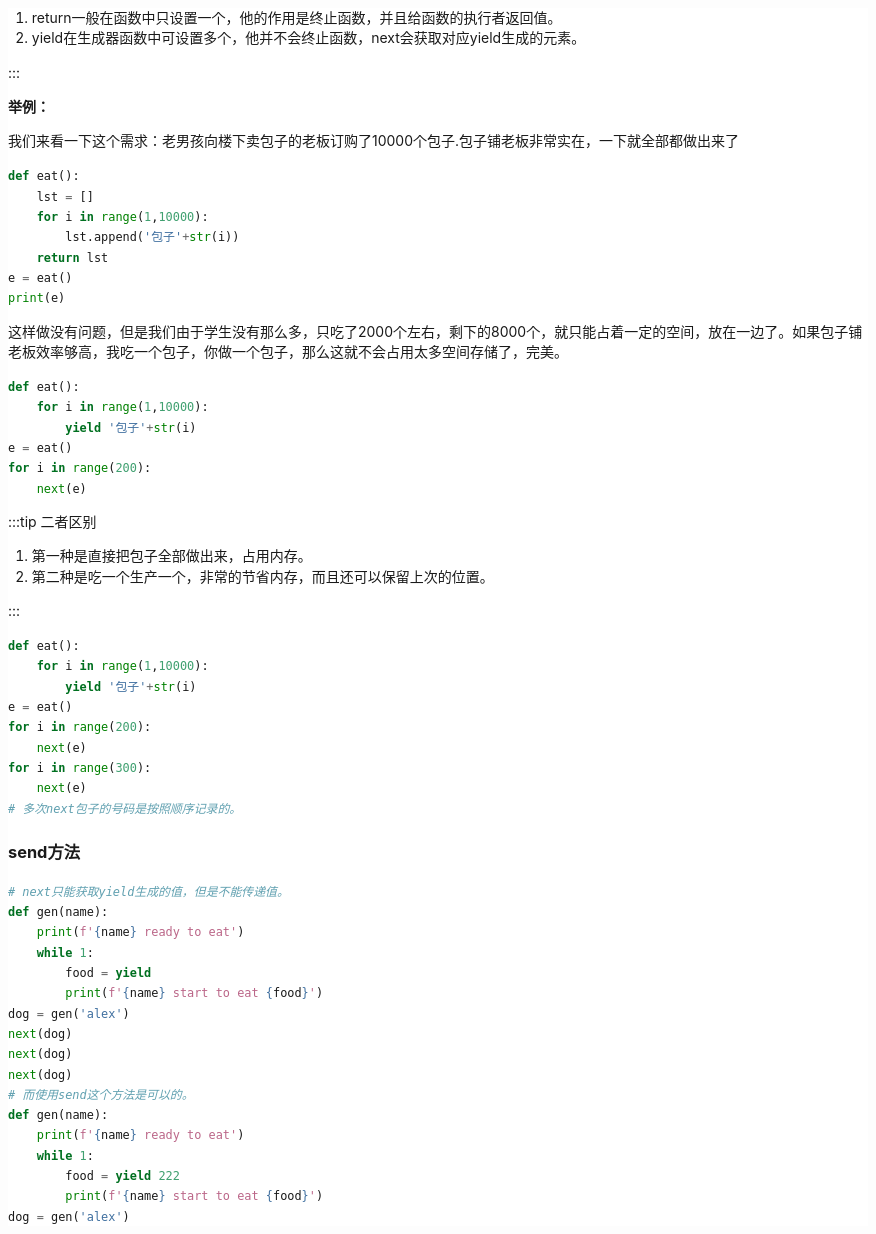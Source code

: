 1. return一般在函数中只设置一个，他的作用是终止函数，并且给函数的执行者返回值。
2. yield在生成器函数中可设置多个，他并不会终止函数，next会获取对应yield生成的元素。

:::

**举例：**

我们来看一下这个需求：老男孩向楼下卖包子的老板订购了10000个包子.包子铺老板非常实在，一下就全部都做出来了　　

```python
def eat():
    lst = []
    for i in range(1,10000):
        lst.append('包子'+str(i))
    return lst
e = eat()
print(e)
```

这样做没有问题，但是我们由于学生没有那么多，只吃了2000个左右，剩下的8000个，就只能占着一定的空间，放在一边了。如果包子铺老板效率够高，我吃一个包子，你做一个包子，那么这就不会占用太多空间存储了，完美。

```python
def eat():
    for i in range(1,10000):
        yield '包子'+str(i)
e = eat()
for i in range(200):
    next(e)
```

:::tip 二者区别

1. 第一种是直接把包子全部做出来，占用内存。
2. 第二种是吃一个生产一个，非常的节省内存，而且还可以保留上次的位置。

:::

```python
def eat():
    for i in range(1,10000):
        yield '包子'+str(i)
e = eat()
for i in range(200):
    next(e)
for i in range(300):
    next(e)
# 多次next包子的号码是按照顺序记录的。
```

### send方法

```python
# next只能获取yield生成的值，但是不能传递值。
def gen(name):
    print(f'{name} ready to eat')
    while 1:
        food = yield
        print(f'{name} start to eat {food}')
dog = gen('alex')
next(dog)
next(dog)
next(dog)
# 而使用send这个方法是可以的。
def gen(name):
    print(f'{name} ready to eat')
    while 1:
        food = yield 222
        print(f'{name} start to eat {food}')
dog = gen('alex')
```